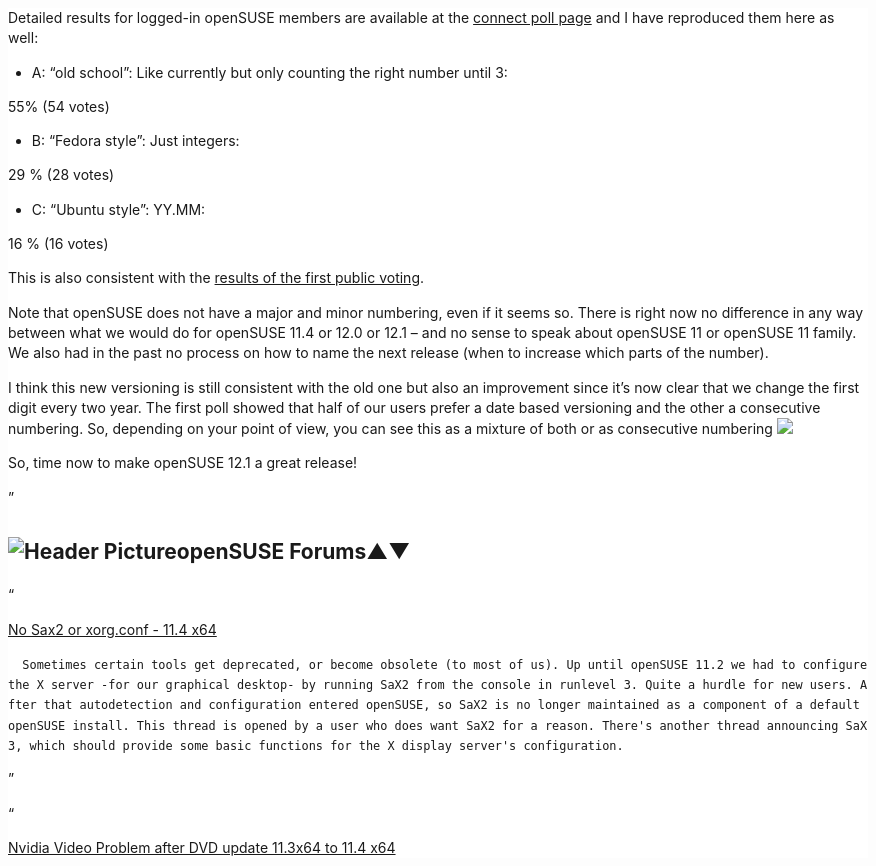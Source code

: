 Detailed results for logged-in openSUSE members are available at the [connect poll page](https://connect.opensuse.org/pg/polls/read/a_jaeger/12979/opensuse-release-versioning) and I have reproduced them here as well:

  * A: “old school”: Like currently but only counting the right number until 3:

55% (54 votes)

  * B: “Fedora style”: Just integers:

29 % (28 votes)

  * C: “Ubuntu style”: YY.MM:

16 % (16 votes)

This is also consistent with the [results of the first public voting](//lizards.opensuse.org/2011/03/28/opensuse-release-versioning-poll-on-last-three-options/).

Note that openSUSE does not have a major and minor numbering, even if it seems so. There
      is right now no difference in any way between what we would do for openSUSE 11.4 or 12.0 or
      12.1 – and no sense to speak about openSUSE 11 or openSUSE 11 family. We also had in the past
      no process on how to name the next release (when to increase which parts of the
      number).

I think this new versioning is still consistent with the old one but also an improvement
      since it’s now clear that we change the first digit every two year. The first poll showed that
      half of our users prefer a date based versioning and the other a consecutive numbering. So,
      depending on your point of view, you can see this as a mixture of both or as consecutive
      numbering ![](//lizards.opensuse.org/wp-includes/images/smilies/icon_wink.gif)

So, time now to make openSUSE 12.1 a great release!

”

## ![Header Picture](//saigkill.homelinux.net/pub/OWN/common/logos/OWN-oxygen-openSUSE-Forums.png)openSUSE Forums▲▼

“

[No Sax2 or xorg.conf - 11.4 x64](//forums.opensuse.org/english/get-technical-help-here/install-boot-login/456674-no-sax2-xorg-conf-11-4-x64.html)


      Sometimes certain tools get deprecated, or become obsolete (to most of us). Up until openSUSE 11.2 we had to configure the X server -for our graphical desktop- by running SaX2 from the console in runlevel 3. Quite a hurdle for new users. After that autodetection and configuration entered openSUSE, so SaX2 is no longer maintained as a component of a default openSUSE install. This thread is opened by a user who does want SaX2 for a reason. There's another thread announcing SaX3, which should provide some basic functions for the X display server's configuration.
    

”

“

[Nvidia Video Problem after DVD update 11.3x64 to 11.4 x64](//forums.opensuse.org/english/get-technical-help-here/install-boot-login/456903-nvidia-video-problem-after-dvd-update-11-3x64-11-4-x64.html)
